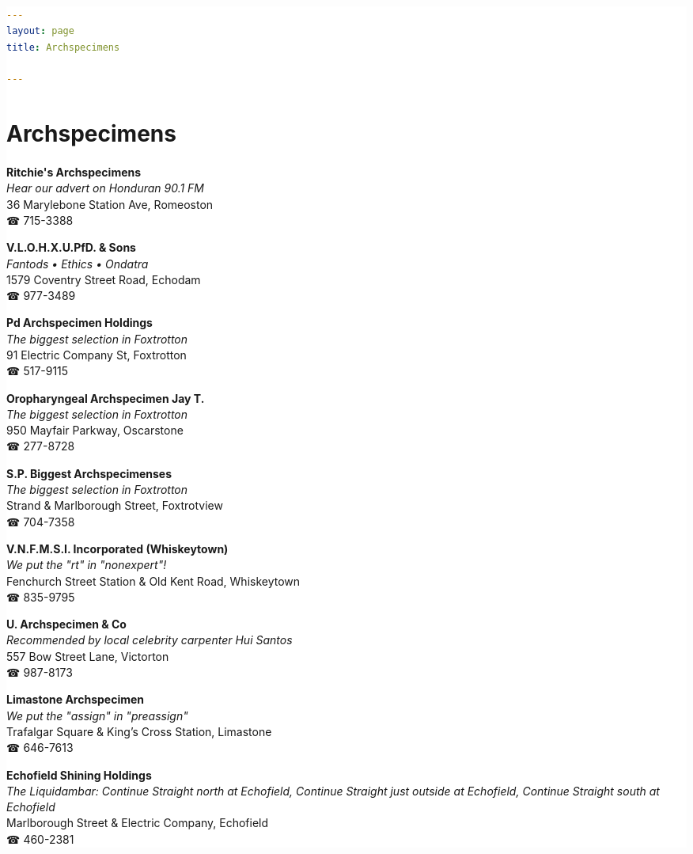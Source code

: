 ```yaml
---
layout: page 
title: Archspecimens

---
```



# Archspecimens


 **Ritchie's Archspecimens**  
_Hear our advert on Honduran 90.1 FM_  
36 Marylebone Station Ave, Romeoston  
☎ 715-3388

**V.L.O.H.X.U.PfD. & Sons**  
_Fantods • Ethics • Ondatra_  
1579 Coventry Street Road, Echodam  
☎ 977-3489

**Pd Archspecimen Holdings**  
_The biggest selection in Foxtrotton_  
91 Electric Company St, Foxtrotton  
☎ 517-9115

**Oropharyngeal Archspecimen Jay T.**  
_The biggest selection in Foxtrotton_  
950 Mayfair Parkway, Oscarstone  
☎ 277-8728

**S.P. Biggest Archspecimenses**  
_The biggest selection in Foxtrotton_  
Strand & Marlborough Street, Foxtrotview  
☎ 704-7358

**V.N.F.M.S.I. Incorporated (Whiskeytown)**  
_We put the "rt" in "nonexpert"!_  
Fenchurch Street Station & Old Kent Road, Whiskeytown  
☎ 835-9795

**U. Archspecimen & Co**  
_Recommended by local celebrity carpenter Hui Santos_  
557 Bow Street Lane, Victorton  
☎ 987-8173

**Limastone Archspecimen**  
_We put the "assign" in "preassign"_  
Trafalgar Square & King’s Cross Station, Limastone  
☎ 646-7613

**Echofield Shining Holdings**  
_The Liquidambar: Continue Straight north at Echofield, Continue Straight just outside at Echofield, Continue Straight south at Echofield_  
Marlborough Street & Electric Company, Echofield  
☎ 460-2381
